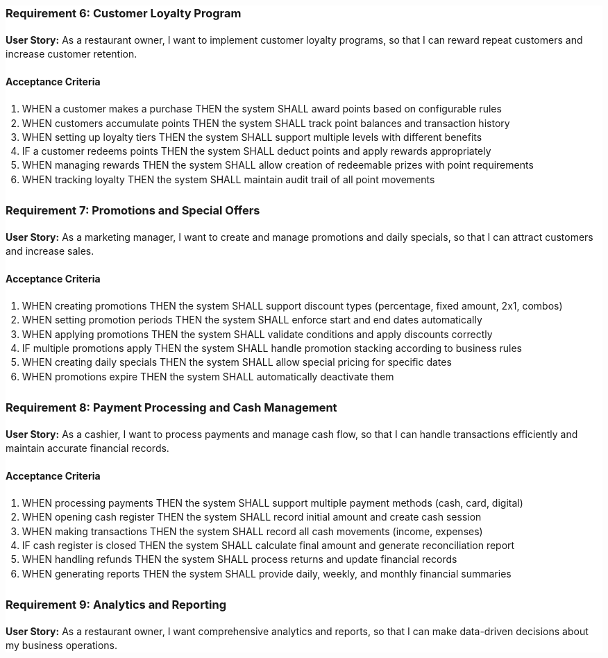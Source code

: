 ### Requirement 6: Customer Loyalty Program

**User Story:** As a restaurant owner, I want to implement customer loyalty programs, so that I can reward repeat customers and increase customer retention.

#### Acceptance Criteria

1. WHEN a customer makes a purchase THEN the system SHALL award points based on configurable rules
2. WHEN customers accumulate points THEN the system SHALL track point balances and transaction history
3. WHEN setting up loyalty tiers THEN the system SHALL support multiple levels with different benefits
4. IF a customer redeems points THEN the system SHALL deduct points and apply rewards appropriately
5. WHEN managing rewards THEN the system SHALL allow creation of redeemable prizes with point requirements
6. WHEN tracking loyalty THEN the system SHALL maintain audit trail of all point movements

### Requirement 7: Promotions and Special Offers

**User Story:** As a marketing manager, I want to create and manage promotions and daily specials, so that I can attract customers and increase sales.

#### Acceptance Criteria

1. WHEN creating promotions THEN the system SHALL support discount types (percentage, fixed amount, 2x1, combos)
2. WHEN setting promotion periods THEN the system SHALL enforce start and end dates automatically
3. WHEN applying promotions THEN the system SHALL validate conditions and apply discounts correctly
4. IF multiple promotions apply THEN the system SHALL handle promotion stacking according to business rules
5. WHEN creating daily specials THEN the system SHALL allow special pricing for specific dates
6. WHEN promotions expire THEN the system SHALL automatically deactivate them

### Requirement 8: Payment Processing and Cash Management

**User Story:** As a cashier, I want to process payments and manage cash flow, so that I can handle transactions efficiently and maintain accurate financial records.

#### Acceptance Criteria

1. WHEN processing payments THEN the system SHALL support multiple payment methods (cash, card, digital)
2. WHEN opening cash register THEN the system SHALL record initial amount and create cash session
3. WHEN making transactions THEN the system SHALL record all cash movements (income, expenses)
4. IF cash register is closed THEN the system SHALL calculate final amount and generate reconciliation report
5. WHEN handling refunds THEN the system SHALL process returns and update financial records
6. WHEN generating reports THEN the system SHALL provide daily, weekly, and monthly financial summaries

### Requirement 9: Analytics and Reporting

**User Story:** As a restaurant owner, I want comprehensive analytics and reports, so that I can make data-driven decisions about my business operations.
